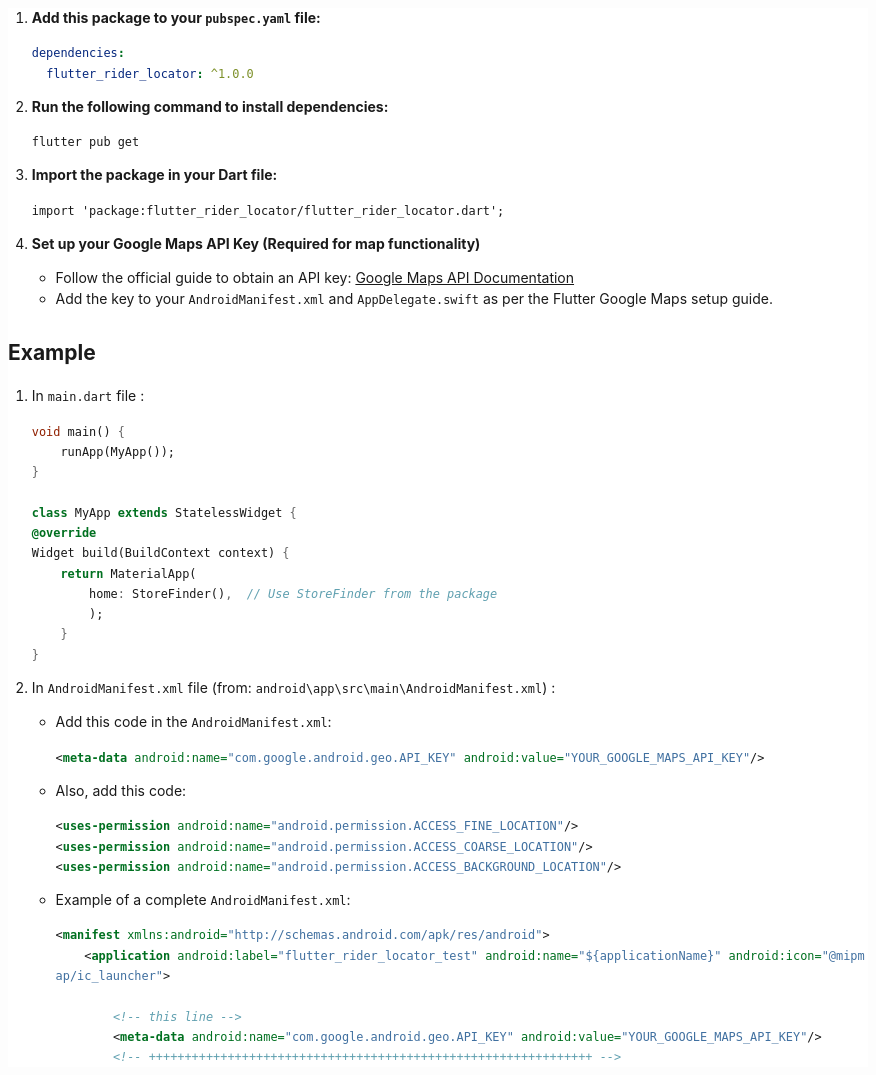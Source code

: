 1. **Add this package to your `pubspec.yaml` file:**
   ```yaml
   dependencies:
     flutter_rider_locator: ^1.0.0
    ```

2. **Run the following command to install dependencies:**
    ```
    flutter pub get
    ```
    
3. **Import the package in your Dart file:**
    ```
    import 'package:flutter_rider_locator/flutter_rider_locator.dart';
    ```
    
4. **Set up your Google Maps API Key (Required for map functionality)**
    - Follow the official guide to obtain an API key: [Google Maps API Documentation](https://developers.google.com/maps/documentation/javascript/get-api-key)
    - Add the key to your `AndroidManifest.xml` and `AppDelegate.swift` as per the Flutter Google Maps setup guide.

## Example
1. In `main.dart` file :
    ```dart
    void main() {
        runApp(MyApp());
    }

    class MyApp extends StatelessWidget {
    @override
    Widget build(BuildContext context) {
        return MaterialApp(
            home: StoreFinder(),  // Use StoreFinder from the package
            );
        }
    }
    ```

2. In `AndroidManifest.xml` file (from: `android\app\src\main\AndroidManifest.xml`) :

    * Add this code in the `AndroidManifest.xml`:
        ```xml
        <meta-data android:name="com.google.android.geo.API_KEY" android:value="YOUR_GOOGLE_MAPS_API_KEY"/> 
        ```

    * Also, add this code:
        ```xml
        <uses-permission android:name="android.permission.ACCESS_FINE_LOCATION"/>
        <uses-permission android:name="android.permission.ACCESS_COARSE_LOCATION"/>
        <uses-permission android:name="android.permission.ACCESS_BACKGROUND_LOCATION"/>
        ```

    * Example of a complete `AndroidManifest.xml`:
        ```xml
        <manifest xmlns:android="http://schemas.android.com/apk/res/android">
            <application android:label="flutter_rider_locator_test" android:name="${applicationName}" android:icon="@mipmap/ic_launcher">

                <!-- this line -->
                <meta-data android:name="com.google.android.geo.API_KEY" android:value="YOUR_GOOGLE_MAPS_API_KEY"/>
                <!-- ++++++++++++++++++++++++++++++++++++++++++++++++++++++++++++++ -->
   ```